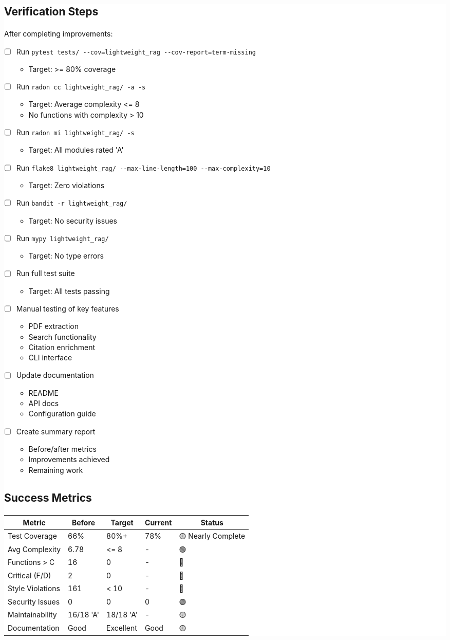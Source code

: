 ## Verification Steps

After completing improvements:

- [ ] Run `pytest tests/ --cov=lightweight_rag --cov-report=term-missing`
  - Target: >= 80% coverage
  
- [ ] Run `radon cc lightweight_rag/ -a -s`
  - Target: Average complexity <= 8
  - No functions with complexity > 10
  
- [ ] Run `radon mi lightweight_rag/ -s`
  - Target: All modules rated 'A'
  
- [ ] Run `flake8 lightweight_rag/ --max-line-length=100 --max-complexity=10`
  - Target: Zero violations
  
- [ ] Run `bandit -r lightweight_rag/`
  - Target: No security issues
  
- [ ] Run `mypy lightweight_rag/`
  - Target: No type errors
  
- [ ] Run full test suite
  - Target: All tests passing
  
- [ ] Manual testing of key features
  - PDF extraction
  - Search functionality
  - Citation enrichment
  - CLI interface
  
- [ ] Update documentation
  - README
  - API docs
  - Configuration guide
  
- [ ] Create summary report
  - Before/after metrics
  - Improvements achieved
  - Remaining work

## Success Metrics

| Metric | Before | Target | Current | Status |
|--------|--------|--------|---------|--------|
| Test Coverage | 66% | 80%+ | 78% | 🟡 Nearly Complete |
| Avg Complexity | 6.78 | <= 8 | - | 🟢 |
| Functions > C | 16 | 0 | - | 🔴 |
| Critical (F/D) | 2 | 0 | - | 🔴 |
| Style Violations | 161 | < 10 | - | 🔴 |
| Security Issues | 0 | 0 | 0 | 🟢 |
| Maintainability | 16/18 'A' | 18/18 'A' | - | 🟡 |
| Documentation | Good | Excellent | Good | 🟡 |
